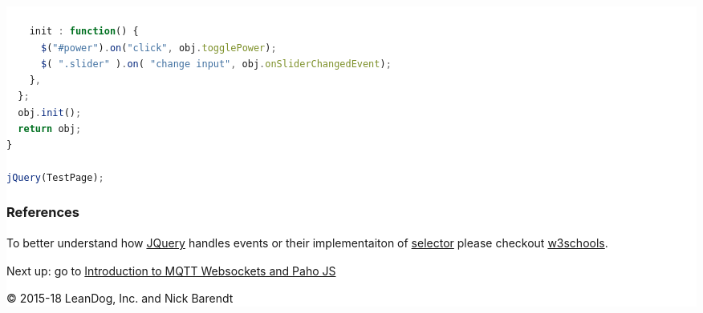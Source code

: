 ```js

    init : function() {
      $("#power").on("click", obj.togglePower);     
      $( ".slider" ).on( "change input", obj.onSliderChangedEvent);
    },
  };
  obj.init();
  return obj;
}

jQuery(TestPage);
```


### References

To better understand how [JQuery](https://jquery.org/) handles events or their implementaiton of [selector](https://api.jquery.com/category/selectors/) please checkout [w3schools](http://www.w3schools.com/jquery/jquery_examples.asp).



Next up: go to [Introduction to MQTT Websockets and Paho JS](../05.5_Introduction_to_MQTT_Websockets_and_Paho_JS/README.md)

&copy; 2015-18 LeanDog, Inc. and Nick Barendt
